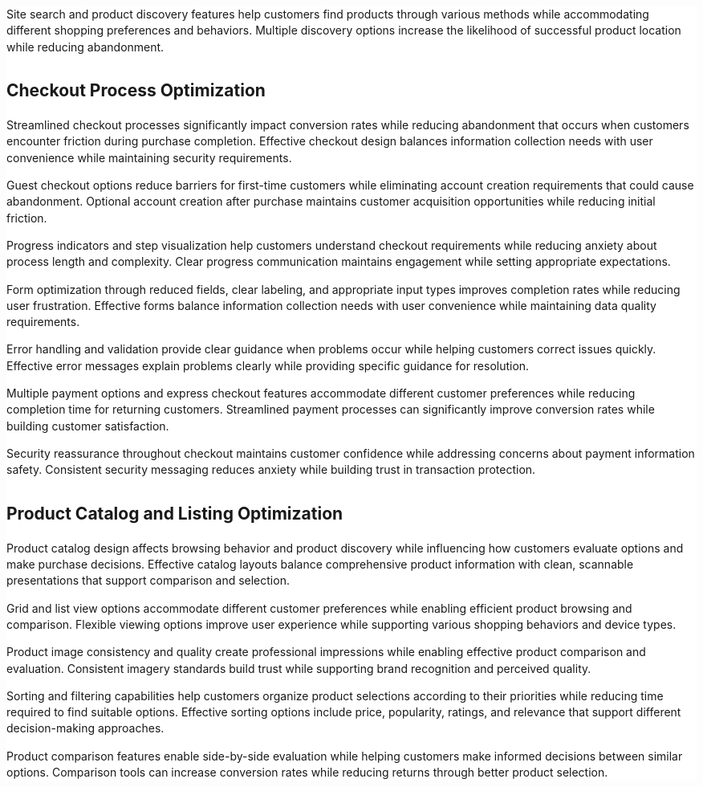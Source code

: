 Site search and product discovery features help customers find products through various methods while accommodating different shopping preferences and behaviors. Multiple discovery options increase the likelihood of successful product location while reducing abandonment.

## Checkout Process Optimization

Streamlined checkout processes significantly impact conversion rates while reducing abandonment that occurs when customers encounter friction during purchase completion. Effective checkout design balances information collection needs with user convenience while maintaining security requirements.

Guest checkout options reduce barriers for first-time customers while eliminating account creation requirements that could cause abandonment. Optional account creation after purchase maintains customer acquisition opportunities while reducing initial friction.

Progress indicators and step visualization help customers understand checkout requirements while reducing anxiety about process length and complexity. Clear progress communication maintains engagement while setting appropriate expectations.

Form optimization through reduced fields, clear labeling, and appropriate input types improves completion rates while reducing user frustration. Effective forms balance information collection needs with user convenience while maintaining data quality requirements.

Error handling and validation provide clear guidance when problems occur while helping customers correct issues quickly. Effective error messages explain problems clearly while providing specific guidance for resolution.

Multiple payment options and express checkout features accommodate different customer preferences while reducing completion time for returning customers. Streamlined payment processes can significantly improve conversion rates while building customer satisfaction.

Security reassurance throughout checkout maintains customer confidence while addressing concerns about payment information safety. Consistent security messaging reduces anxiety while building trust in transaction protection.

## Product Catalog and Listing Optimization

Product catalog design affects browsing behavior and product discovery while influencing how customers evaluate options and make purchase decisions. Effective catalog layouts balance comprehensive product information with clean, scannable presentations that support comparison and selection.

Grid and list view options accommodate different customer preferences while enabling efficient product browsing and comparison. Flexible viewing options improve user experience while supporting various shopping behaviors and device types.

Product image consistency and quality create professional impressions while enabling effective product comparison and evaluation. Consistent imagery standards build trust while supporting brand recognition and perceived quality.

Sorting and filtering capabilities help customers organize product selections according to their priorities while reducing time required to find suitable options. Effective sorting options include price, popularity, ratings, and relevance that support different decision-making approaches.

Product comparison features enable side-by-side evaluation while helping customers make informed decisions between similar options. Comparison tools can increase conversion rates while reducing returns through better product selection.
